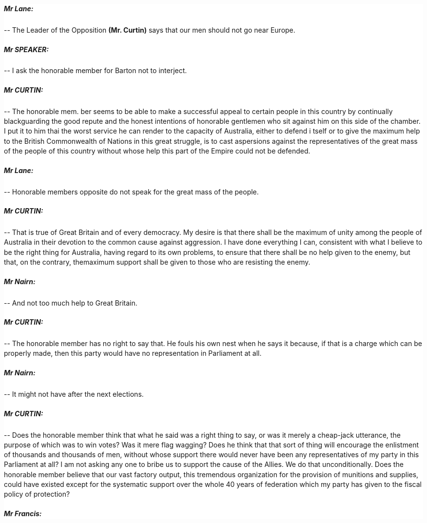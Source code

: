 ##### Mr Lane:

-- The Leader of the Opposition  **(Mr. Curtin)**  says that our men should not go near Europe. 

##### Mr SPEAKER:

-- I ask the honorable member for Barton not to interject. 

##### Mr CURTIN:

-- The honorable mem. ber seems to be able to make a successful appeal to certain people in this country by continually blackguarding the good repute and the honest intentions of honorable gentlemen who sit against him on this side of the chamber. I put it to him thai the worst service he can render to the capacity of Australia, either to defend i tself or to give the maximum help to the British Commonwealth of Nations in this great struggle, is to cast aspersions against the representatives of the great mass of the people of this country without whose help this part of the Empire could not be defended. 

##### Mr Lane:

-- Honorable members opposite do not speak for the great mass of the people. 

##### Mr CURTIN:

-- That is true of Great Britain and of every democracy. My desire is that there shall be the maximum of unity among the people of Australia in their devotion to the common cause against aggression. I have done everything I can, consistent with what I believe to be the right thing for Australia, having regard to its own problems, to ensure that there shall be no help given to the enemy, but that, on the contrary, themaximum support shall be given to those who are resisting the enemy. 

##### Mr Nairn:

--  And not too much help to Great Britain. 

##### Mr CURTIN:

-- The honorable member has no right to say that. He fouls his own nest when he says it because, if that is a charge which can be properly made, then this party would have no representation in Parliament at all. 

##### Mr Nairn:

--  It might not have after the next elections. 

##### Mr CURTIN:

-- Does the honorable member think that what he said was a right thing to say, or was it merely a cheap-jack utterance, the purpose of which was to win votes? Was it mere flag wagging? Does  he  think that that sort of thing will encourage the enlistment of thousands and thousands of men, without whose support there would never have been any representatives of my party in this Parliament at all? I am not asking any one to bribe us to support the cause of the Allies. We do that unconditionally. Does the honorable member believe that our vast factory output, this tremendous organization for the provision of munitions and supplies, could have existed except for the systematic support over the whole 40 years of federation which my party has given to the fiscal policy of protection? 

##### Mr Francis:
